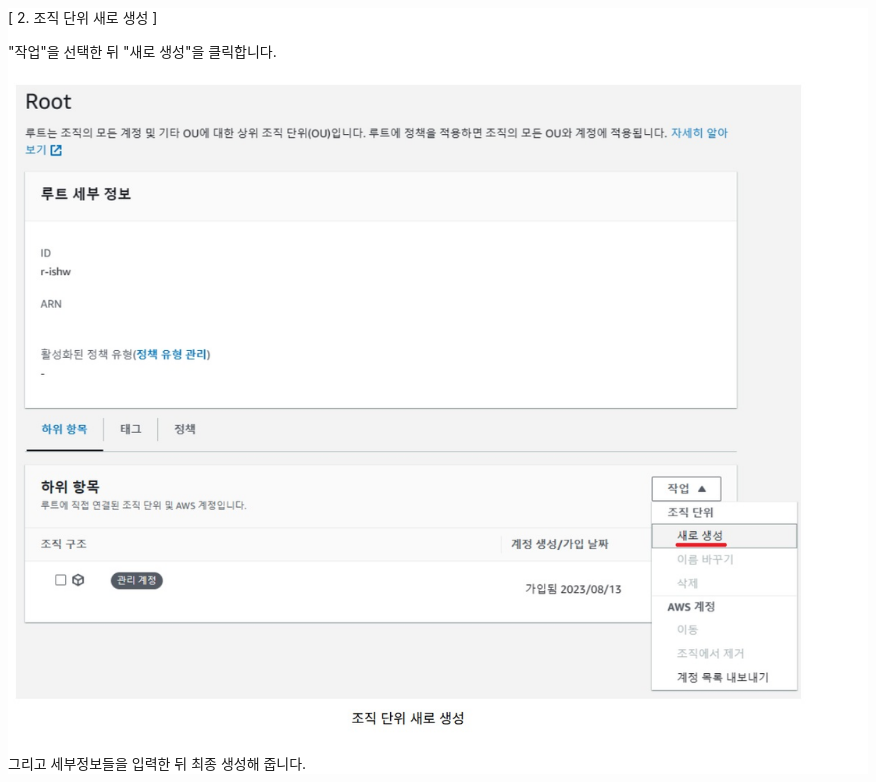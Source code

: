 

[ 2. 조직 단위 새로 생성 ]

"작업"을 선택한 뒤 "새로 생성"을 클릭합니다.

<img src="/images/2fb69589436f1558fe247d1be4ef83d0.jpg" alt="file" width="800" height="400" style="max-width: 100%; height: auto;" />



그리고 세부정보들을 입력한 뒤 최종 생성해 줍니다.
